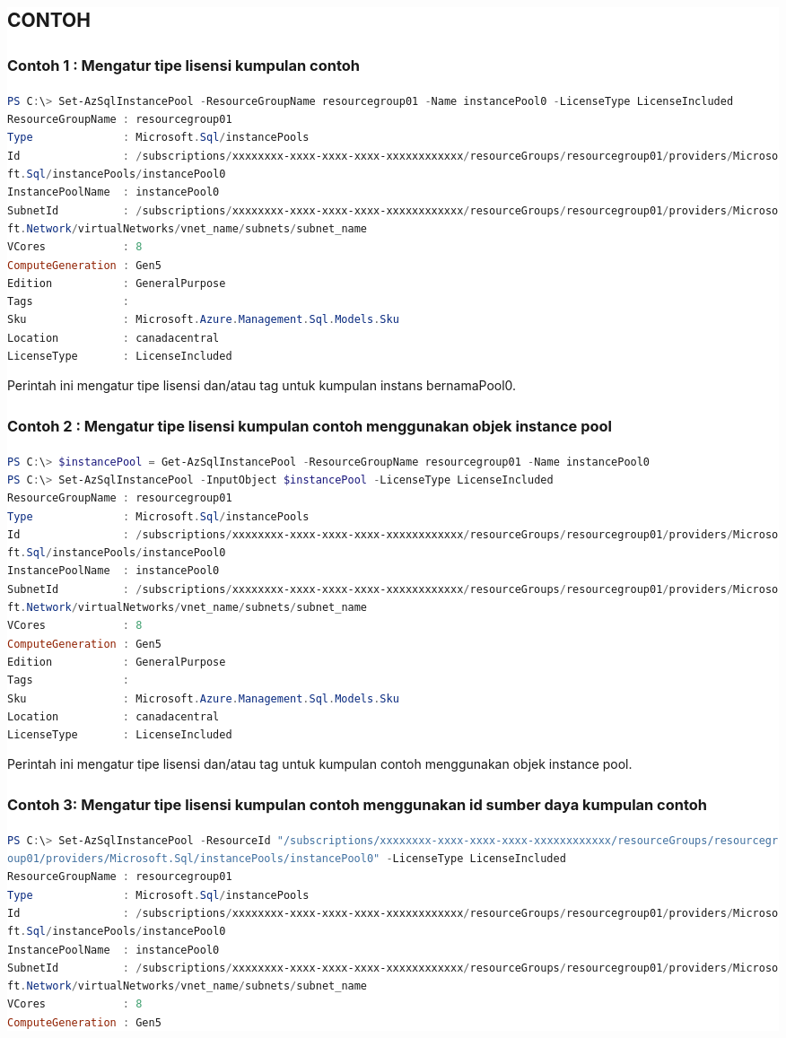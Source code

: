 ## CONTOH

### Contoh 1 : Mengatur tipe lisensi kumpulan contoh
```powershell
PS C:\> Set-AzSqlInstancePool -ResourceGroupName resourcegroup01 -Name instancePool0 -LicenseType LicenseIncluded
ResourceGroupName : resourcegroup01
Type              : Microsoft.Sql/instancePools
Id                : /subscriptions/xxxxxxxx-xxxx-xxxx-xxxx-xxxxxxxxxxxx/resourceGroups/resourcegroup01/providers/Microsoft.Sql/instancePools/instancePool0
InstancePoolName  : instancePool0
SubnetId          : /subscriptions/xxxxxxxx-xxxx-xxxx-xxxx-xxxxxxxxxxxx/resourceGroups/resourcegroup01/providers/Microsoft.Network/virtualNetworks/vnet_name/subnets/subnet_name
VCores            : 8
ComputeGeneration : Gen5
Edition           : GeneralPurpose
Tags              :
Sku               : Microsoft.Azure.Management.Sql.Models.Sku
Location          : canadacentral
LicenseType       : LicenseIncluded
```

Perintah ini mengatur tipe lisensi dan/atau tag untuk kumpulan instans bernamaPool0.

### Contoh 2 : Mengatur tipe lisensi kumpulan contoh menggunakan objek instance pool
```powershell
PS C:\> $instancePool = Get-AzSqlInstancePool -ResourceGroupName resourcegroup01 -Name instancePool0
PS C:\> Set-AzSqlInstancePool -InputObject $instancePool -LicenseType LicenseIncluded
ResourceGroupName : resourcegroup01
Type              : Microsoft.Sql/instancePools
Id                : /subscriptions/xxxxxxxx-xxxx-xxxx-xxxx-xxxxxxxxxxxx/resourceGroups/resourcegroup01/providers/Microsoft.Sql/instancePools/instancePool0
InstancePoolName  : instancePool0
SubnetId          : /subscriptions/xxxxxxxx-xxxx-xxxx-xxxx-xxxxxxxxxxxx/resourceGroups/resourcegroup01/providers/Microsoft.Network/virtualNetworks/vnet_name/subnets/subnet_name
VCores            : 8
ComputeGeneration : Gen5
Edition           : GeneralPurpose
Tags              :
Sku               : Microsoft.Azure.Management.Sql.Models.Sku
Location          : canadacentral
LicenseType       : LicenseIncluded
```

Perintah ini mengatur tipe lisensi dan/atau tag untuk kumpulan contoh menggunakan objek instance pool.

### Contoh 3: Mengatur tipe lisensi kumpulan contoh menggunakan id sumber daya kumpulan contoh
```powershell
PS C:\> Set-AzSqlInstancePool -ResourceId "/subscriptions/xxxxxxxx-xxxx-xxxx-xxxx-xxxxxxxxxxxx/resourceGroups/resourcegroup01/providers/Microsoft.Sql/instancePools/instancePool0" -LicenseType LicenseIncluded
ResourceGroupName : resourcegroup01
Type              : Microsoft.Sql/instancePools
Id                : /subscriptions/xxxxxxxx-xxxx-xxxx-xxxx-xxxxxxxxxxxx/resourceGroups/resourcegroup01/providers/Microsoft.Sql/instancePools/instancePool0
InstancePoolName  : instancePool0
SubnetId          : /subscriptions/xxxxxxxx-xxxx-xxxx-xxxx-xxxxxxxxxxxx/resourceGroups/resourcegroup01/providers/Microsoft.Network/virtualNetworks/vnet_name/subnets/subnet_name
VCores            : 8
ComputeGeneration : Gen5
```